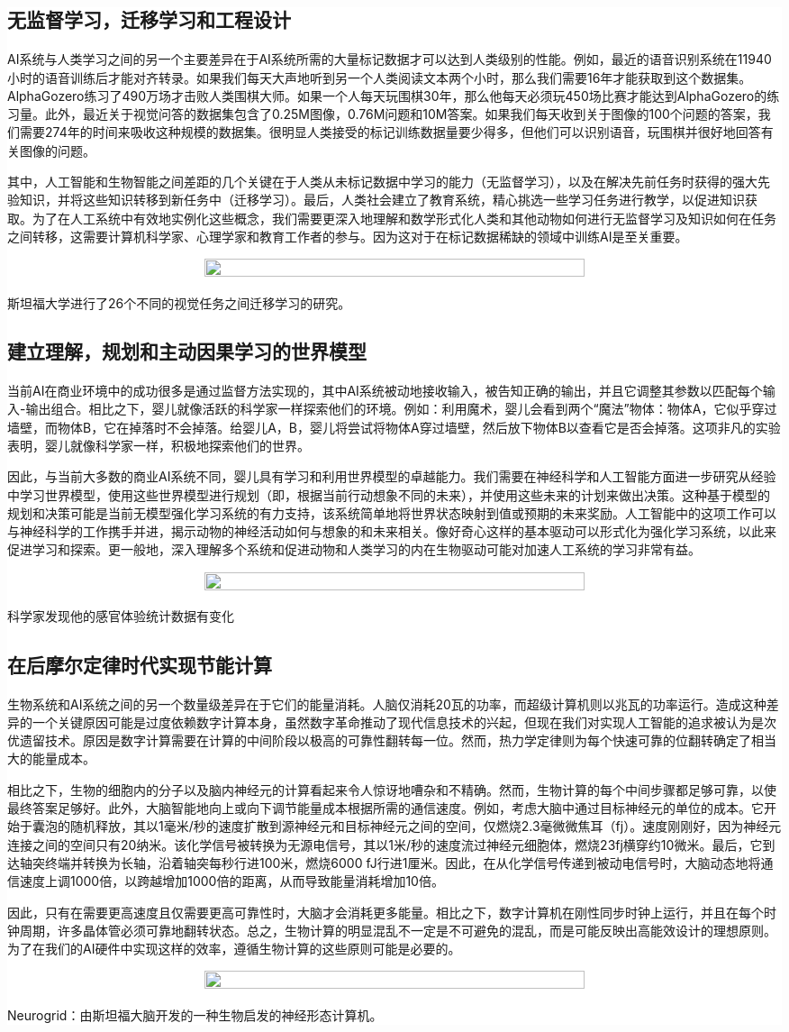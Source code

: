 

## **无监督学习，迁移学习和工程设计**

AI系统与人类学习之间的另一个主要差异在于AI系统所需的大量标记数据才可以达到人类级别的性能。例如，最近的语音识别系统在11940小时的语音训练后才能对齐转录。如果我们每天大声地听到另一个人类阅读文本两个小时，那么我们需要16年才能获取到这个数据集。AlphaGozero练习了490万场才击败人类围棋大师。如果一个人每天玩围棋30年，那么他每天必须玩450场比赛才能达到AlphaGozero的练习量。此外，最近关于视觉问答的数据集包含了0.25M图像，0.76M问题和10M答案。如果我们每天收到关于图像的100个问题的答案，我们需要274年的时间来吸收这种规模的数据集。很明显人类接受的标记训练数据量要少得多，但他们可以识别语音，玩围棋并很好地回答有关图像的问题。

其中，人工智能和生物智能之间差距的几个关键在于人类从未标记数据中学习的能力（无监督学习），以及在解决先前任务时获得的强大先验知识，并将这些知识转移到新任务中（迁移学习）。最后，人类社会建立了教育系统，精心挑选一些学习任务进行教学，以促进知识获取。为了在人工系统中有效地实例化这些概念，我们需要更深入地理解和数学形式化人类和其他动物如何进行无监督学习及知识如何在任务之间转移，这需要计算机科学家、心理学家和教育工作者的参与。因为这对于在标记数据稀缺的领域中训练AI是至关重要。

<p align="center">
    <img width="70%" height="70%" src="http://images.iterate.site/blog/image/20200219/uSgfTFXPO4Cb.png?imageslim">
</p>

斯坦福大学进行了26个不同的视觉任务之间迁移学习的研究。

## **建立理解，规划和主动因果学习的世界模型**

当前AI在商业环境中的成功很多是通过监督方法实现的，其中AI系统被动地接收输入，被告知正确的输出，并且它调整其参数以匹配每个输入-输出组合。相比之下，婴儿就像活跃的科学家一样探索他们的环境。例如：利用魔术，婴儿会看到两个“魔法”物体：物体A，它似乎穿过墙壁，而物体B，它在掉落时不会掉落。给婴儿A，B，婴儿将尝试将物体A穿过墙壁，然后放下物体B以查看它是否会掉落。这项非凡的实验表明，婴儿就像科学家一样，积极地探索他们的世界。

因此，与当前大多数的商业AI系统不同，婴儿具有学习和利用世界模型的卓越能力。我们需要在神经科学和人工智能方面进一步研究从经验中学习世界模型，使用这些世界模型进行规划（即，根据当前行动想象不同的未来），并使用这些未来的计划来做出决策。这种基于模型的规划和决策可能是当前无模型强化学习系统的有力支持，该系统简单地将世界状态映射到值或预期的未来奖励。人工智能中的这项工作可以与神经科学的工作携手并进，揭示动物的神经活动如何与想象的和未来相关。像好奇心这样的基本驱动可以形式化为强化学习系统，以此来促进学习和探索。更一般地，深入理解多个系统和促进动物和人类学习的内在生物驱动可能对加速人工系统的学习非常有益。

<p align="center">
    <img width="70%" height="70%" src="http://images.iterate.site/blog/image/20200219/yvKHmr4vrdJv.jpeg?imageslim">
</p>

科学家发现他的感官体验统计数据有变化

## **在后摩尔定律时代实现节能计算**

生物系统和AI系统之间的另一个数量级差异在于它们的能量消耗。人脑仅消耗20瓦的功率，而超级计算机则以兆瓦的功率运行。造成这种差异的一个关键原因可能是过度依赖数字计算本身，虽然数字革命推动了现代信息技术的兴起，但现在我们对实现人工智能的追求被认为是次优遗留技术。原因是数字计算需要在计算的中间阶段以极高的可靠性翻转每一位。然而，热力学定律则为每个快速可靠的位翻转确定了相当大的能量成本。

相比之下，生物的细胞内的分子以及脑内神经元的计算看起来令人惊讶地嘈杂和不精确。然而，生物计算的每个中间步骤都足够可靠，以使最终答案足够好。此外，大脑智能地向上或向下调节能量成本根据所需的通信速度。例如，考虑大脑中通过目标神经元的单位的成本。它开始于囊泡的随机释放，其以1毫米/秒的速度扩散到源神经元和目标神经元之间的空间，仅燃烧2.3毫微微焦耳（fj）。速度刚刚好，因为神经元连接之间的空间只有20纳米。该化学信号被转换为无源电信号，其以1米/秒的速度流过神经元细胞体，燃烧23fj横穿约10微米。最后，它到达轴突终端并转换为长轴，沿着轴突每秒行进100米，燃烧6000 fJ行进1厘米。因此，在从化学信号传递到被动电信号时，大脑动态地将通信速度上调1000倍，以跨越增加1000倍的距离，从而导致能量消耗增加10倍。

因此，只有在需要更高速度且仅需要更高可靠性时，大脑才会消耗更多能量。相比之下，数字计算机在刚性同步时钟上运行，并且在每个时钟周期，许多晶体管必须可靠地翻转状态。总之，生物计算的明显混乱不一定是不可避免的混乱，而是可能反映出高能效设计的理想原则。为了在我们的AI硬件中实现这样的效率，遵循生物计算的这些原则可能是必要的。

<p align="center">
    <img width="70%" height="70%" src="http://images.iterate.site/blog/image/20200219/O3opmh91SnOd.jpeg?imageslim">
</p>

Neurogrid：由斯坦福大脑开发的一种生物启发的神经形态计算机。
